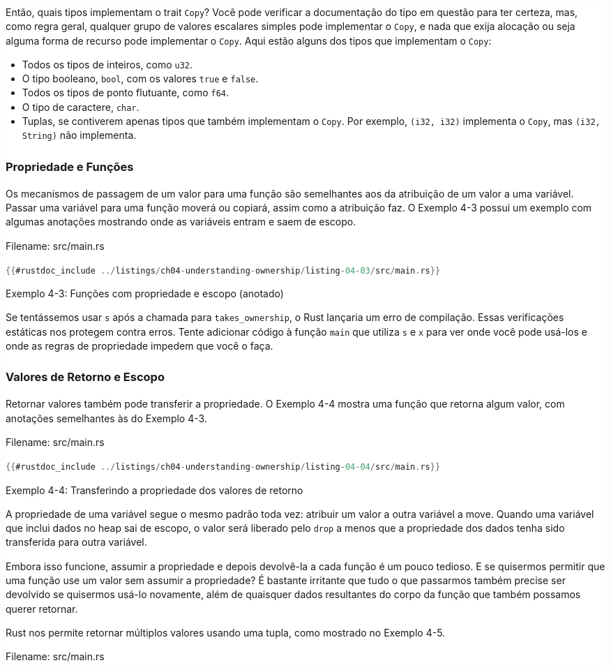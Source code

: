 Então, quais tipos implementam o trait `Copy`? Você pode verificar a documentação do tipo em questão para ter certeza, mas, como regra geral, qualquer grupo de valores escalares simples pode implementar o `Copy`, e nada que exija alocação ou seja alguma forma de recurso pode implementar o `Copy`. Aqui estão alguns dos tipos que implementam o `Copy`:

* Todos os tipos de inteiros, como `u32`.
* O tipo booleano, `bool`, com os valores `true` e `false`.
* Todos os tipos de ponto flutuante, como `f64`.
* O tipo de caractere, `char`.
* Tuplas, se contiverem apenas tipos que também implementam o `Copy`. Por exemplo, `(i32, i32)` implementa o `Copy`, mas `(i32, String)` não implementa.

### Propriedade e Funções

Os mecanismos de passagem de um valor para uma função são semelhantes aos da atribuição de um valor a uma variável. Passar uma variável para uma função moverá ou copiará, assim como a atribuição faz. O Exemplo 4-3 possui um exemplo com algumas anotações mostrando onde as variáveis entram e saem de escopo.

<span class="filename">Filename: src/main.rs</span>

```rust
{{#rustdoc_include ../listings/ch04-understanding-ownership/listing-04-03/src/main.rs}}
```

<span class="caption">Exemplo 4-3: Funções com propriedade e escopo (anotado)</span>

Se tentássemos usar `s` após a chamada para `takes_ownership`, o Rust lançaria um erro de compilação. Essas verificações estáticas nos protegem contra erros. Tente adicionar código à função `main` que utiliza `s` e `x` para ver onde você pode usá-los e onde as regras de propriedade impedem que você o faça.

### Valores de Retorno e Escopo

Retornar valores também pode transferir a propriedade. O Exemplo 4-4 mostra uma função que retorna algum valor, com anotações semelhantes às do Exemplo 4-3.

<span class="filename">Filename: src/main.rs</span>

```rust
{{#rustdoc_include ../listings/ch04-understanding-ownership/listing-04-04/src/main.rs}}
```

<span class="caption">Exemplo 4-4: Transferindo a propriedade dos valores de retorno</span>

A propriedade de uma variável segue o mesmo padrão toda vez: atribuir um valor a outra variável a move. Quando uma variável que inclui dados no heap sai de escopo, o valor será liberado pelo `drop` a menos que a propriedade dos dados tenha sido transferida para outra variável.

Embora isso funcione, assumir a propriedade e depois devolvê-la a cada função é um pouco tedioso. E se quisermos permitir que uma função use um valor sem assumir a propriedade? É bastante irritante que tudo o que passarmos também precise ser devolvido se quisermos usá-lo novamente, além de quaisquer dados resultantes do corpo da função que também possamos querer retornar.

Rust nos permite retornar múltiplos valores usando uma tupla, como mostrado no Exemplo 4-5.

<span class="filename">Filename: src/main.rs</span>
